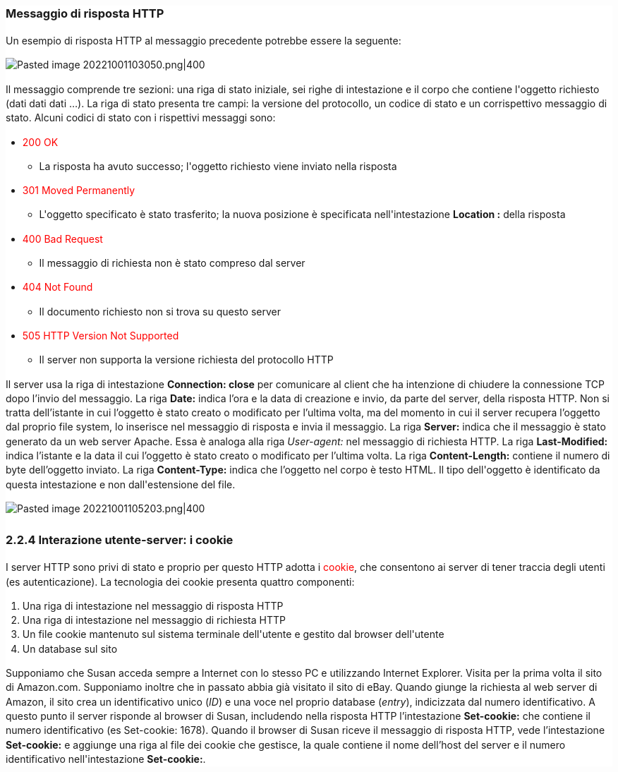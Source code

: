 ### Messaggio di risposta HTTP
Un esempio di risposta HTTP al messaggio precedente potrebbe essere la seguente:

![Pasted image 20221001103050.png|400](/img/user/%F0%9F%8E%93%20University%20notes%20(mostly%20in%20Italian)/%F0%9F%8C%90%20Reti/_images/Pasted%20image%2020221001103050.png)

Il messaggio comprende tre sezioni: una riga di stato iniziale, sei righe di intestazione e il corpo che contiene l'oggetto richiesto (dati dati dati …).
La riga di stato presenta tre campi: la versione del protocollo, un codice di stato e un corrispettivo messaggio di stato. Alcuni codici di stato con i rispettivi messaggi sono:

- <font style="color:red">200 OK</font>
	- La risposta ha avuto successo; l'oggetto richiesto viene inviato nella risposta

- <font style="color:red">301 Moved Permanently</font>
	- L'oggetto specificato è stato trasferito; la nuova posizione è specificata nell'intestazione **Location :** della risposta

- <font style="color:red">400 Bad Request</font>
	- Il messaggio di richiesta non è stato compreso dal server

- <font style="color:red">404 Not Found</font>
	- Il documento richiesto non si trova su questo server

- <font style="color:red">505 HTTP Version Not Supported</font>
	- Il server non supporta la versione richiesta del protocollo HTTP

Il server usa la riga di intestazione **Connection: close** per comunicare al client che ha intenzione di chiudere la connessione TCP dopo l’invio del messaggio. 
La riga **Date:** indica l’ora e la data di creazione e invio, da parte del server, della risposta HTTP. Non si tratta dell’istante in cui l’oggetto è stato creato o modificato per l’ultima volta, ma del momento in cui il server recupera l’oggetto dal proprio file system, lo inserisce nel messaggio di risposta e invia il messaggio.
La riga **Server:** indica che il messaggio è stato generato da un web server Apache. Essa è analoga alla riga *User-agent:* nel messaggio di richiesta HTTP.
La riga **Last-Modified:** indica l’istante e la data il cui l’oggetto è stato creato o modificato per l’ultima volta.
La riga **Content-Length:** contiene il numero di byte dell’oggetto inviato.
La riga **Content-Type:** indica che l’oggetto nel corpo è testo HTML. Il tipo dell'oggetto è identificato da questa intestazione e non dall'estensione del file.

![Pasted image 20221001105203.png|400](/img/user/%F0%9F%8E%93%20University%20notes%20(mostly%20in%20Italian)/%F0%9F%8C%90%20Reti/_images/Pasted%20image%2020221001105203.png)

### 2.2.4 Interazione utente-server: i cookie
I server HTTP sono privi di stato e proprio per questo HTTP adotta i <font style="color:red">cookie</font>, che consentono ai server di tener traccia degli utenti (es autenticazione). La tecnologia dei cookie presenta quattro componenti:

1. Una riga di intestazione nel messaggio di risposta HTTP
2. Una riga di intestazione nel messaggio di richiesta HTTP
3. Un file cookie mantenuto sul sistema terminale dell'utente e gestito dal browser dell'utente
4. Un database sul sito

Supponiamo che Susan acceda sempre a Internet con lo stesso PC e utilizzando Internet Explorer. Visita per la prima volta il sito di Amazon.com. Supponiamo inoltre che in passato abbia già visitato il sito di eBay. Quando giunge la richiesta al web server di Amazon, il sito crea un identificativo unico (*ID*) e una voce nel proprio database (*entry*), indicizzata dal numero identificativo.
A questo punto il server risponde al browser di Susan, includendo nella risposta HTTP l’intestazione **Set-cookie:** che contiene il numero identificativo (es Set-cookie: 1678). Quando il browser di Susan riceve il messaggio di risposta HTTP, vede l’intestazione **Set-cookie:** e aggiunge una riga al file dei cookie che gestisce, la quale contiene il nome dell’host del server e il numero identificativo nell'intestazione **Set-cookie:**.